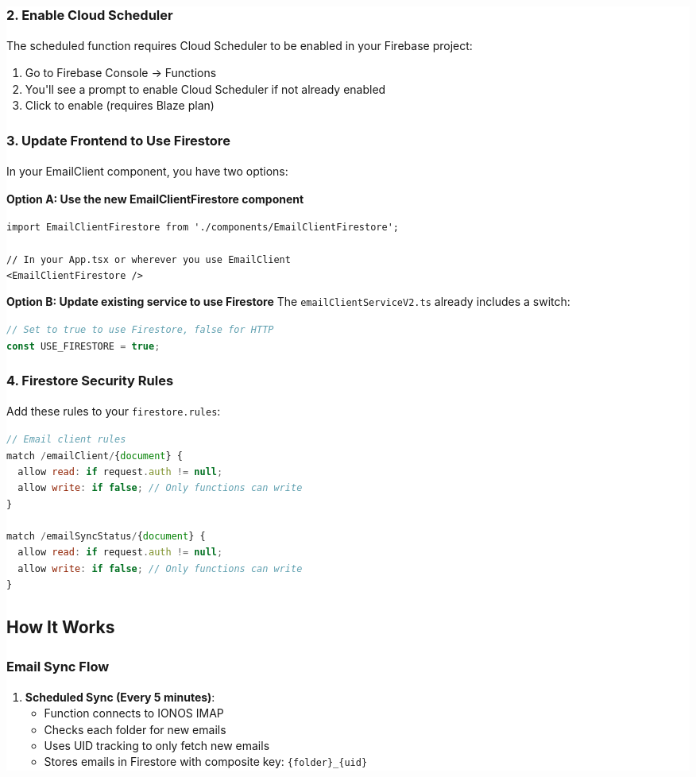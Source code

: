 ### 2. Enable Cloud Scheduler

The scheduled function requires Cloud Scheduler to be enabled in your Firebase project:

1. Go to Firebase Console → Functions
2. You'll see a prompt to enable Cloud Scheduler if not already enabled
3. Click to enable (requires Blaze plan)

### 3. Update Frontend to Use Firestore

In your EmailClient component, you have two options:

**Option A: Use the new EmailClientFirestore component**
```tsx
import EmailClientFirestore from './components/EmailClientFirestore';

// In your App.tsx or wherever you use EmailClient
<EmailClientFirestore />
```

**Option B: Update existing service to use Firestore**
The `emailClientServiceV2.ts` already includes a switch:
```typescript
// Set to true to use Firestore, false for HTTP
const USE_FIRESTORE = true;
```

### 4. Firestore Security Rules

Add these rules to your `firestore.rules`:

```javascript
// Email client rules
match /emailClient/{document} {
  allow read: if request.auth != null;
  allow write: if false; // Only functions can write
}

match /emailSyncStatus/{document} {
  allow read: if request.auth != null;
  allow write: if false; // Only functions can write
}
```

## How It Works

### Email Sync Flow

1. **Scheduled Sync (Every 5 minutes)**:
   - Function connects to IONOS IMAP
   - Checks each folder for new emails
   - Uses UID tracking to only fetch new emails
   - Stores emails in Firestore with composite key: `{folder}_{uid}`
